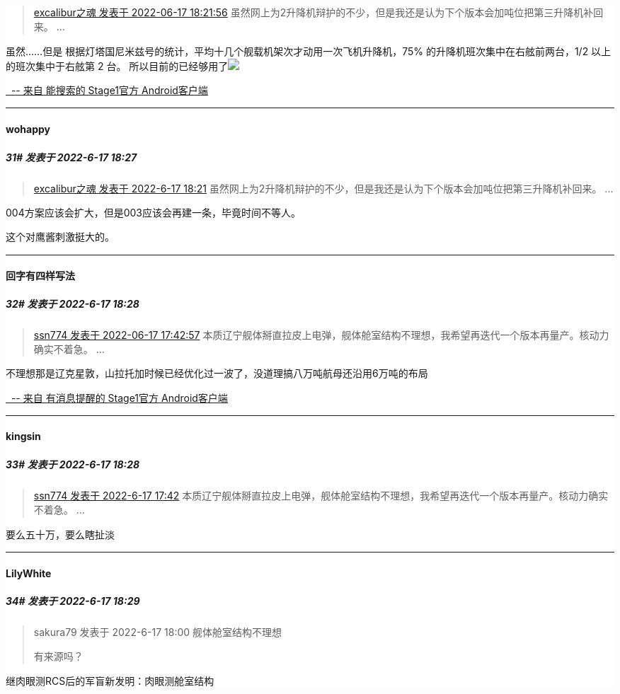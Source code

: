 <blockquote><a href="httphttps://bbs.saraba1st.com/2b/forum.php?mod=redirect&amp;goto=findpost&amp;pid=56309451&amp;ptid=2076357" target="_blank">excalibur之魂 发表于 2022-06-17 18:21:56</a>
虽然网上为2升降机辩护的不少，但是我还是认为下个版本会加吨位把第三升降机补回来。 ...</blockquote>虽然……但是
根据灯塔国尼米兹号的统计，平均十几个舰载机架次才动用一次飞机升降机，75% 的升降机班次集中在右舷前两台，1/2 以上的班次集中于右舷第 2 台。
所以目前的已经够用了<img src="https://static.saraba1st.com/image/smiley/face2017/053.png" referrerpolicy="no-referrer">

[  -- 来自 能搜索的 Stage1官方 Android客户端](https://www.coolapk.com/apk/140634)



*****

####  wohappy  
##### 31#       发表于 2022-6-17 18:27

<blockquote><a href="httphttps://bbs.saraba1st.com/2b/forum.php?mod=redirect&amp;goto=findpost&amp;pid=56309451&amp;ptid=2076357" target="_blank">excalibur之魂 发表于 2022-6-17 18:21</a>
 虽然网上为2升降机辩护的不少，但是我还是认为下个版本会加吨位把第三升降机补回来。 ...</blockquote>
004方案应该会扩大，但是003应该会再建一条，毕竟时间不等人。

这个对鹰酱刺激挺大的。

*****

####  回字有四样写法  
##### 32#       发表于 2022-6-17 18:28

<blockquote><a href="httphttps://bbs.saraba1st.com/2b/forum.php?mod=redirect&amp;goto=findpost&amp;pid=56309024&amp;ptid=2076357" target="_blank">ssn774 发表于 2022-06-17 17:42:57</a>
本质辽宁舰体掰直拉皮上电弹，舰体舱室结构不理想，我希望再迭代一个版本再量产。核动力确实不着急。 ...</blockquote>不理想那是辽克星敦，山拉托加时候已经优化过一波了，没道理搞八万吨航母还沿用6万吨的布局

[  -- 来自 有消息提醒的 Stage1官方 Android客户端](https://www.coolapk.com/apk/140634)

*****

####  kingsin  
##### 33#       发表于 2022-6-17 18:28

<blockquote><a href="httphttps://bbs.saraba1st.com/2b/forum.php?mod=redirect&amp;goto=findpost&amp;pid=56309024&amp;ptid=2076357" target="_blank">ssn774 发表于 2022-6-17 17:42</a>
本质辽宁舰体掰直拉皮上电弹，舰体舱室结构不理想，我希望再迭代一个版本再量产。核动力确实不着急。 ...</blockquote>
要么五十万，要么瞎扯淡

*****

####  LilyWhite  
##### 34#       发表于 2022-6-17 18:29

<blockquote>sakura79 发表于 2022-6-17 18:00
舰体舱室结构不理想

有来源吗？</blockquote>
继肉眼测RCS后的军盲新发明：肉眼测舱室结构
